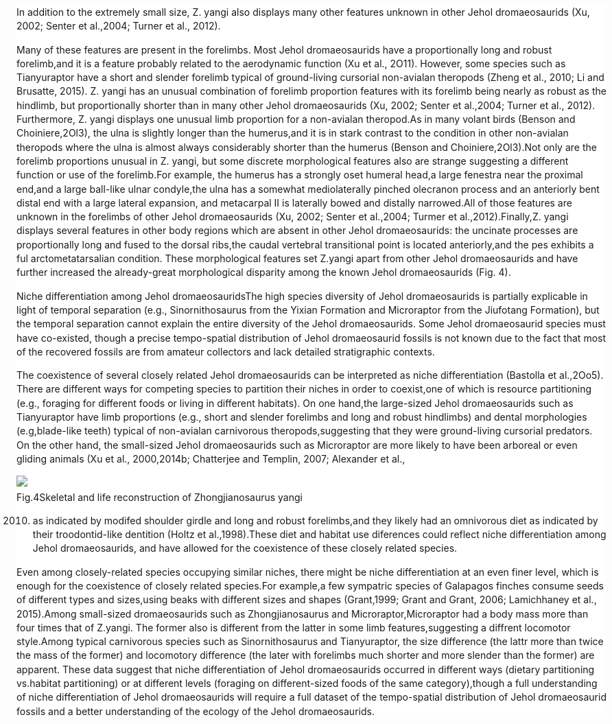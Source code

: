 In addition to the extremely small size, Z. yangi also displays many other features unknown in other Jehol dromaeosaurids (Xu, 2002; Senter et al.,2004; Turner et al., 2012).

Many of these features are present in the forelimbs. Most Jehol dromaeosaurids have a proportionally long and robust forelimb,and it is a feature probably related to the aerodynamic function (Xu et al., 2O11). However, some species such as Tianyuraptor have a short and slender forelimb typical of ground-living cursorial non-avialan theropods (Zheng et al., 2010; Li and Brusatte, 2015). Z. yangi has an unusual combination of forelimb proportion features with its forelimb being nearly as robust as the hindlimb, but proportionally shorter than in many other Jehol dromaeosaurids (Xu, 2002; Senter et al.,2004; Turner et al., 2012). Furthermore, Z. yangi displays one unusual limb proportion for a non-avialan theropod.As in many volant birds (Benson and Choiniere,2Ol3), the ulna is slightly longer than the humerus,and it is in stark contrast to the condition in other non-avialan theropods where the ulna is almost always considerably shorter than the humerus (Benson and Choiniere,2Ol3).Not only are the forelimb proportions unusual in Z. yangi, but some discrete morphological features also are strange suggesting a different function or use of the forelimb.For example, the humerus has a strongly oset humeral head,a large fenestra near the proximal end,and a large ball-like ulnar condyle,the ulna has a somewhat mediolaterally pinched olecranon process and an anteriorly bent distal end with a large lateral expansion, and metacarpal II is laterally bowed and distally narrowed.All of those features are unknown in the forelimbs of other Jehol dromaeosaurids (Xu, 2002; Senter et al.,2004; Turmer et al.,2012).Finally,Z. yangi displays several features in other body regions which are absent in other Jehol dromaeosaurids: the uncinate processes are proportionally long and fused to the dorsal ribs,the caudal vertebral transitional point is located anteriorly,and the pes exhibits a ful arctometatarsalian condition. These morphological features set Z.yangi apart from other Jehol dromaeosaurids and have further increased the already-great morphological disparity among the known Jehol dromaeosaurids (Fig. 4).

Niche differentiation among Jehol dromaeosauridsThe high species diversity of Jehol dromaeosaurids is partially explicable in light of temporal separation (e.g., Sinornithosaurus from the Yixian Formation and Microraptor from the Jiufotang Formation), but the temporal separation cannot explain the entire diversity of the Jehol dromaeosaurids. Some Jehol dromaeosaurid species must have co-existed, though a precise tempo-spatial distribution of Jehol dromaeosaurid fossils is not known due to the fact that most of the recovered fossils are from amateur collectors and lack detailed stratigraphic contexts.

The coexistence of several closely related Jehol dromaeosaurids can be interpreted as niche differentiation (Bastolla et al.,2Oo5). There are different ways for competing species to partition their niches in order to coexist,one of which is resource partitioning (e.g., foraging for different foods or living in different habitats). On one hand,the large-sized Jehol dromaeosaurids such as Tianyuraptor have limb proportions (e.g., short and slender forelimbs and long and robust hindlimbs) and dental morphologies (e.g,blade-like teeth) typical of non-avialan carnivorous theropods,suggesting that they were ground-living cursorial predators. On the other hand, the small-sized Jehol dromaeosaurids such as Microraptor are more likely to have been arboreal or even gliding animals (Xu et al., 2000,2014b; Chatterjee and Templin, 2007; Alexander et al.,

![](images/f5a497ade7fa3ded17ed4dc84300048035d468681fa57df10e9391af4dc2fd08.jpg)  
Fig.4Skeletal and life reconstruction of Zhongjianosaurus yangi

2010) as indicated by modifed shoulder girdle and long and robust forelimbs,and they likely had an omnivorous diet as indicated by their troodontid-like dentition (Holtz et al.,1998).These diet and habitat use diferences could reflect niche differentiation among Jehol dromaeosaurids, and have allowed for the coexistence of these closely related species.

Even among closely-related species occupying similar niches, there might be niche differentiation at an even finer level, which is enough for the coexistence of closely related species.For example,a few sympatric species of Galapagos finches consume seeds of different types and sizes,using beaks with different sizes and shapes (Grant,1999; Grant and Grant, 2006; Lamichhaney et al., 2015).Among small-sized dromaeosaurids such as Zhongjianosaurus and Microraptor,Microraptor had a body mass more than four times that of Z.yangi. The former also is different from the latter in some limb features,suggesting a diffrent locomotor style.Among typical carnivorous species such as Sinornithosaurus and Tianyuraptor, the size difference (the lattr more than twice the mass of the former) and locomotory difference (the later with forelimbs much shorter and more slender than the former) are apparent. These data suggest that niche differentiation of Jehol dromaeosaurids occurred in different ways (dietary partitioning vs.habitat partitioning) or at different levels (foraging on different-sized foods of the same category),though a full understanding of niche differentiation of Jehol dromaeosaurids will require a full dataset of the tempo-spatial distribution of Jehol dromaeosaurid fossils and a better understanding of the ecology of the Jehol dromaeosaurids.